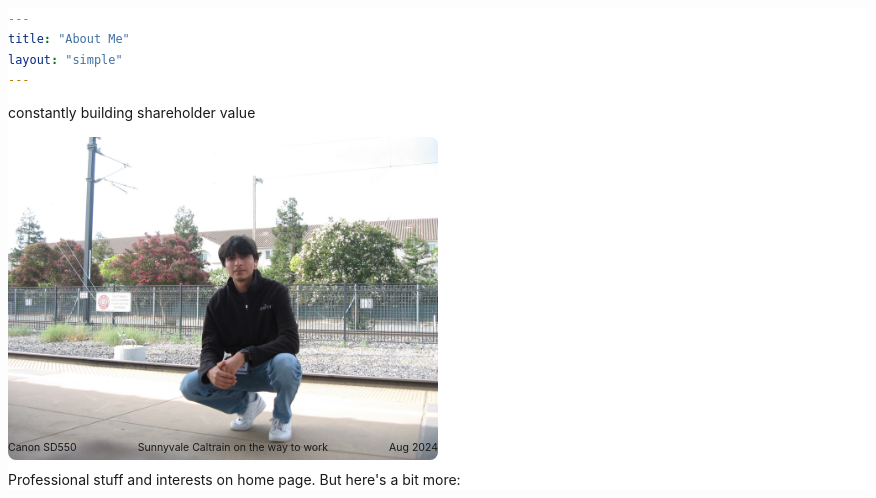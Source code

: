 ```yaml
---
title: "About Me"
layout: "simple"
---
```


constantly building shareholder value

<div style="width: 50%">
  <img src="caltrain.jpg" width="100%" style="border-radius: 8px;"/>
  <figcaption style="margin-top: -25px; font-size: 0.75em; display: flex; justify-content: space-between; align-items: center;">
    <span>Canon SD550</span>
    <span style="text-align: center;">Sunnyvale Caltrain on the way to work</span>
    <span style="text-align: right;">Aug 2024</span>
  </figcaption>
</div>

Professional stuff and interests on home page. But here's a bit more:
